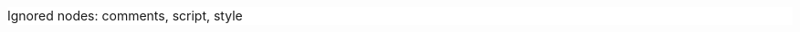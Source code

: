 Ignored nodes: comments, script, style
<html
  style="--maze-width: calc(16 * 32px + 20px); --maze-pixel-widt
th: 532px; --maze-pixel-height: 340px; --maze-columns: repeat(16,
, 32px); --maze-rows: repeat(10, 32px);"
>
  <head />
  <body
    style=""
  >
    <div />
    <div>
      <div
        class="game-wrapper"
      >
        <div
class="maze-container"
style="position: relative;"
        >
<div
class="maze-grid"
style="--maze-pixel-width: 532px; --maze-pixel-heigh
ht: 340px;"
>
<div
class="cell rock"
              style="background-image: url(/rock.png); backgroun
nd-size: cover; background-position: center; background-repeat: n
no-repeat; background-color: rgb(121, 85, 72);"
/>
<div
class="cell rock"
              style="background-image: url(/rock.png); backgroun
nd-size: cover; background-position: center; background-repeat: n
no-repeat; background-color: rgb(121, 85, 72);"
/>
<div
class="cell rock"
              style="background-image: url(/rock.png); backgroun
nd-size: cover; background-position: center; background-repeat: n
no-repeat; background-color: rgb(121, 85, 72);"
/>
<div
class="cell rock"
              style="background-image: url(/rock.png); backgroun
nd-size: cover; background-position: center; background-repeat: n
no-repeat; background-color: rgb(121, 85, 72);"
/>
<div
class="cell rock"
              style="background-image: url(/rock.png); backgroun
nd-size: cover; background-position: center; background-repeat: n
no-repeat; background-color: rgb(121, 85, 72);"
/>
<div
class="cell rock"
              style="background-image: url(/rock.png); backgroun
nd-size: cover; background-position: center; background-repeat: n
no-repeat; background-color: rgb(121, 85, 72);"
/>
<div
class="cell rock"
              style="background-image: url(/rock.png); backgroun
nd-size: cover; background-position: center; background-repeat: n